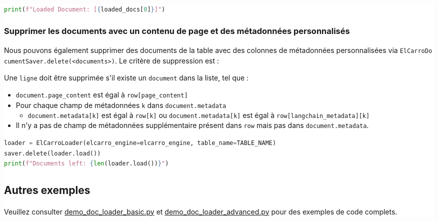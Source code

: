 ```python
print(f"Loaded Document: [{loaded_docs[0]}]")
```

### Supprimer les documents avec un contenu de page et des métadonnées personnalisés

Nous pouvons également supprimer des documents de la table avec des colonnes de métadonnées personnalisées via `ElCarroDocumentSaver.delete(<documents>)`. Le critère de suppression est :

Une `ligne` doit être supprimée s'il existe un `document` dans la liste, tel que :

- `document.page_content` est égal à `row[page_content]`
- Pour chaque champ de métadonnées `k` dans `document.metadata`
    - `document.metadata[k]` est égal à `row[k]` ou `document.metadata[k]` est égal à `row[langchain_metadata][k]`
- Il n'y a pas de champ de métadonnées supplémentaire présent dans `row` mais pas dans `document.metadata`.

```python
loader = ElCarroLoader(elcarro_engine=elcarro_engine, table_name=TABLE_NAME)
saver.delete(loader.load())
print(f"Documents left: {len(loader.load())}")
```

## Autres exemples

Veuillez consulter [demo_doc_loader_basic.py](https://github.com/googleapis/langchain-google-el-carro-python/tree/main/samples/demo_doc_loader_basic.py) et [demo_doc_loader_advanced.py](https://github.com/googleapis/langchain-google-el-carro-python/tree/main/samples/demo_doc_loader_advanced.py) pour des exemples de code complets.
